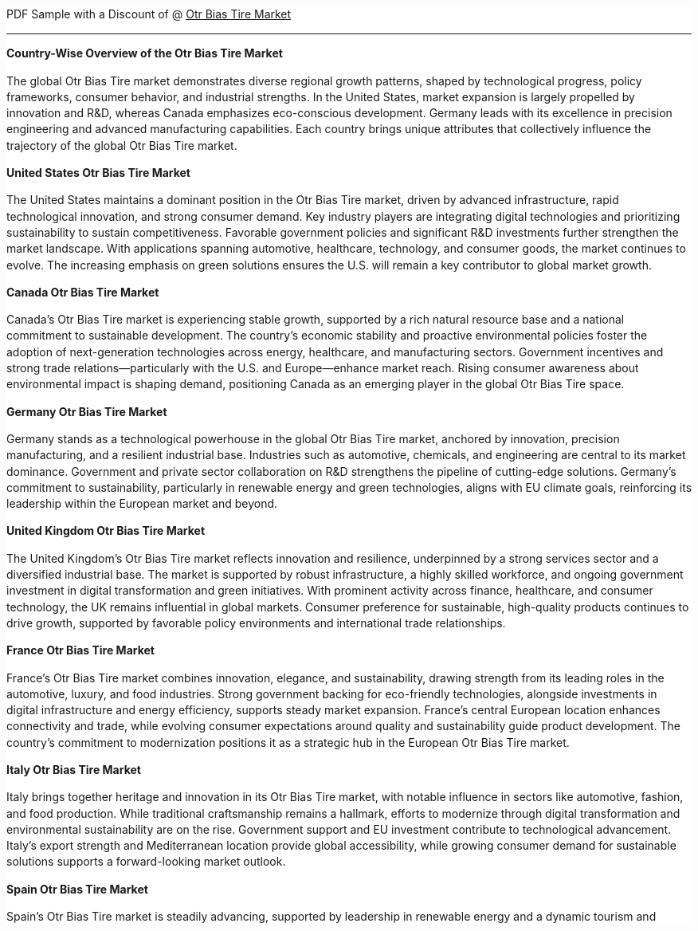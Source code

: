 PDF Sample with a Discount of @</strong> <a href="https://www.marketresearchintellect.com/ask-for-discount/?rid=250325&amp;utm_source=Github-April&amp;utm_medium=049">Otr Bias Tire Market</a></p></blockquote><hr /><p class="" data-start="217" data-end="261"><strong data-start="217" data-end="261">Country-Wise Overview of the Otr Bias Tire Market</strong></p><p class="" data-start="263" data-end="774">The global Otr Bias Tire market demonstrates diverse regional growth patterns, shaped by technological progress, policy frameworks, consumer behavior, and industrial strengths. In the United States, market expansion is largely propelled by innovation and R&amp;D, whereas Canada emphasizes eco-conscious development. Germany leads with its excellence in precision engineering and advanced manufacturing capabilities. Each country brings unique attributes that collectively influence the trajectory of the global Otr Bias Tire market.</p><p class="" data-start="776" data-end="1421"><strong data-start="776" data-end="805">United States Otr Bias Tire Market</strong></p><p class="" data-start="776" data-end="1421">The United States maintains a dominant position in the Otr Bias Tire market, driven by advanced infrastructure, rapid technological innovation, and strong consumer demand. Key industry players are integrating digital technologies and prioritizing sustainability to sustain competitiveness. Favorable government policies and significant R&amp;D investments further strengthen the market landscape. With applications spanning automotive, healthcare, technology, and consumer goods, the market continues to evolve. The increasing emphasis on green solutions ensures the U.S. will remain a key contributor to global market growth.</p><p class="" data-start="1423" data-end="2019"><strong data-start="1423" data-end="1445">Canada Otr Bias Tire Market</strong></p><p class="" data-start="1423" data-end="2019">Canada&rsquo;s Otr Bias Tire market is experiencing stable growth, supported by a rich natural resource base and a national commitment to sustainable development. The country&rsquo;s economic stability and proactive environmental policies foster the adoption of next-generation technologies across energy, healthcare, and manufacturing sectors. Government incentives and strong trade relations&mdash;particularly with the U.S. and Europe&mdash;enhance market reach. Rising consumer awareness about environmental impact is shaping demand, positioning Canada as an emerging player in the global Otr Bias Tire space.</p><p class="" data-start="2021" data-end="2591"><strong data-start="2021" data-end="2044">Germany Otr Bias Tire Market</strong></p><p class="" data-start="2021" data-end="2591">Germany stands as a technological powerhouse in the global Otr Bias Tire market, anchored by innovation, precision manufacturing, and a resilient industrial base. Industries such as automotive, chemicals, and engineering are central to its market dominance. Government and private sector collaboration on R&amp;D strengthens the pipeline of cutting-edge solutions. Germany&rsquo;s commitment to sustainability, particularly in renewable energy and green technologies, aligns with EU climate goals, reinforcing its leadership within the European market and beyond.</p><p class="" data-start="2593" data-end="3221"><strong data-start="2593" data-end="2623">United Kingdom Otr Bias Tire Market</strong></p><p class="" data-start="2593" data-end="3221">The United Kingdom&rsquo;s Otr Bias Tire market reflects innovation and resilience, underpinned by a strong services sector and a diversified industrial base. The market is supported by robust infrastructure, a highly skilled workforce, and ongoing government investment in digital transformation and green initiatives. With prominent activity across finance, healthcare, and consumer technology, the UK remains influential in global markets. Consumer preference for sustainable, high-quality products continues to drive growth, supported by favorable policy environments and international trade relationships.</p><p class="" data-start="3223" data-end="3838"><strong data-start="3223" data-end="3245">France Otr Bias Tire Market</strong></p><p class="" data-start="3223" data-end="3838">France&rsquo;s Otr Bias Tire market combines innovation, elegance, and sustainability, drawing strength from its leading roles in the automotive, luxury, and food industries. Strong government backing for eco-friendly technologies, alongside investments in digital infrastructure and energy efficiency, supports steady market expansion. France&rsquo;s central European location enhances connectivity and trade, while evolving consumer expectations around quality and sustainability guide product development. The country&rsquo;s commitment to modernization positions it as a strategic hub in the European Otr Bias Tire market.</p><p class="" data-start="3840" data-end="4422"><strong data-start="3840" data-end="3861">Italy Otr Bias Tire Market</strong></p><p class="" data-start="3840" data-end="4422">Italy brings together heritage and innovation in its Otr Bias Tire market, with notable influence in sectors like automotive, fashion, and food production. While traditional craftsmanship remains a hallmark, efforts to modernize through digital transformation and environmental sustainability are on the rise. Government support and EU investment contribute to technological advancement. Italy&rsquo;s export strength and Mediterranean location provide global accessibility, while growing consumer demand for sustainable solutions supports a forward-looking market outlook.</p><p class="" data-start="4424" data-end="4975"><strong data-start="4424" data-end="4445">Spain Otr Bias Tire Market</strong></p><p class="" data-start="4424" data-end="4975">Spain&rsquo;s Otr Bias Tire market is steadily advancing, supported by leadership in renewable energy and a dynamic tourism and